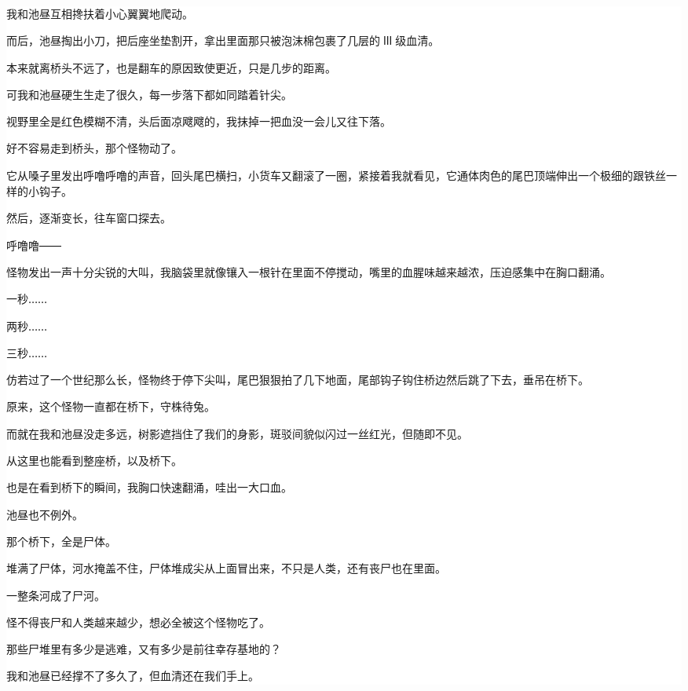 我和池昼互相搀扶着小心翼翼地爬动。


而后，池昼掏出小刀，把后座坐垫割开，拿出里面那只被泡沫棉包裹了几层的 III 级血清。


本来就离桥头不远了，也是翻车的原因致使更近，只是几步的距离。


可我和池昼硬生生走了很久，每一步落下都如同踏着针尖。


视野里全是红色模糊不清，头后面凉飕飕的，我抹掉一把血没一会儿又往下落。


好不容易走到桥头，那个怪物动了。


它从嗓子里发出呼噜呼噜的声音，回头尾巴横扫，小货车又翻滚了一圈，紧接着我就看见，它通体肉色的尾巴顶端伸出一个极细的跟铁丝一样的小钩子。


然后，逐渐变长，往车窗口探去。


呼噜噜——


怪物发出一声十分尖锐的大叫，我脑袋里就像镶入一根针在里面不停搅动，嘴里的血腥味越来越浓，压迫感集中在胸口翻涌。


一秒……


两秒……


三秒……


仿若过了一个世纪那么长，怪物终于停下尖叫，尾巴狠狠拍了几下地面，尾部钩子钩住桥边然后跳了下去，垂吊在桥下。


原来，这个怪物一直都在桥下，守株待兔。


而就在我和池昼没走多远，树影遮挡住了我们的身影，斑驳间貌似闪过一丝红光，但随即不见。


从这里也能看到整座桥，以及桥下。


也是在看到桥下的瞬间，我胸口快速翻涌，哇出一大口血。


池昼也不例外。


那个桥下，全是尸体。


堆满了尸体，河水掩盖不住，尸体堆成尖从上面冒出来，不只是人类，还有丧尸也在里面。


一整条河成了尸河。


怪不得丧尸和人类越来越少，想必全被这个怪物吃了。


那些尸堆里有多少是逃难，又有多少是前往幸存基地的？


我和池昼已经撑不了多久了，但血清还在我们手上。
